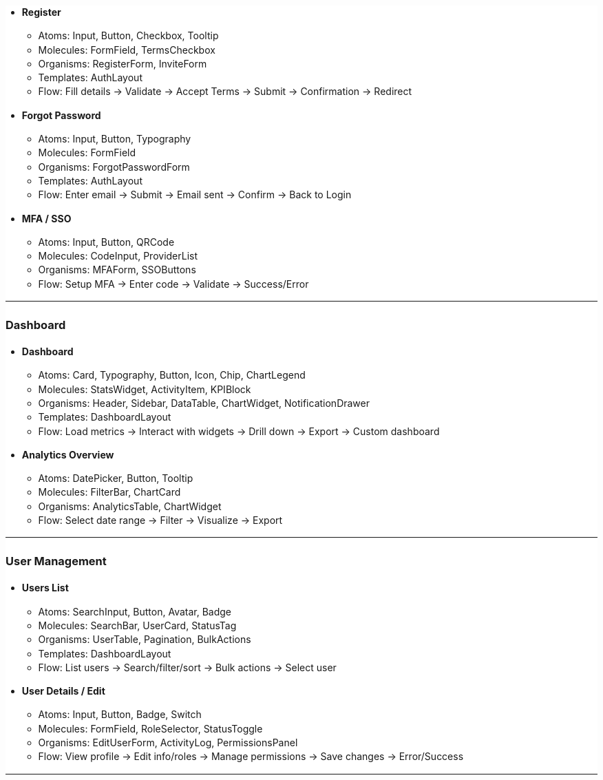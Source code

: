 - **Register**
  - Atoms: Input, Button, Checkbox, Tooltip
  - Molecules: FormField, TermsCheckbox
  - Organisms: RegisterForm, InviteForm
  - Templates: AuthLayout
  - Flow: Fill details → Validate → Accept Terms → Submit → Confirmation → Redirect

- **Forgot Password**
  - Atoms: Input, Button, Typography
  - Molecules: FormField
  - Organisms: ForgotPasswordForm
  - Templates: AuthLayout
  - Flow: Enter email → Submit → Email sent → Confirm → Back to Login

- **MFA / SSO**
  - Atoms: Input, Button, QRCode
  - Molecules: CodeInput, ProviderList
  - Organisms: MFAForm, SSOButtons
  - Flow: Setup MFA → Enter code → Validate → Success/Error

---

### Dashboard

- **Dashboard**
  - Atoms: Card, Typography, Button, Icon, Chip, ChartLegend
  - Molecules: StatsWidget, ActivityItem, KPIBlock
  - Organisms: Header, Sidebar, DataTable, ChartWidget, NotificationDrawer
  - Templates: DashboardLayout
  - Flow: Load metrics → Interact with widgets → Drill down → Export → Custom dashboard

- **Analytics Overview**
  - Atoms: DatePicker, Button, Tooltip
  - Molecules: FilterBar, ChartCard
  - Organisms: AnalyticsTable, ChartWidget
  - Flow: Select date range → Filter → Visualize → Export

---

### User Management

- **Users List**
  - Atoms: SearchInput, Button, Avatar, Badge
  - Molecules: SearchBar, UserCard, StatusTag
  - Organisms: UserTable, Pagination, BulkActions
  - Templates: DashboardLayout
  - Flow: List users → Search/filter/sort → Bulk actions → Select user

- **User Details / Edit**
  - Atoms: Input, Button, Badge, Switch
  - Molecules: FormField, RoleSelector, StatusToggle
  - Organisms: EditUserForm, ActivityLog, PermissionsPanel
  - Flow: View profile → Edit info/roles → Manage permissions → Save changes → Error/Success

---